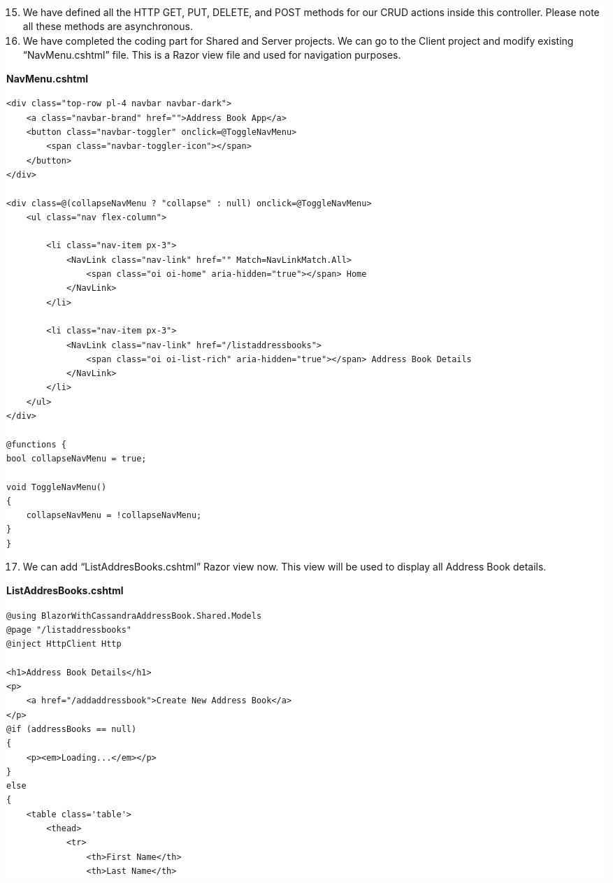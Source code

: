 15. We have defined all the HTTP GET, PUT, DELETE, and POST methods for our CRUD actions inside this controller. Please note all these methods are asynchronous.
16. We have completed the coding part for Shared and Server projects. We can go to the Client project and modify existing “NavMenu.cshtml” file. This is a Razor view file and used for navigation purposes.

**NavMenu.cshtml**
```
<div class="top-row pl-4 navbar navbar-dark">    
    <a class="navbar-brand" href="">Address Book App</a>    
    <button class="navbar-toggler" onclick=@ToggleNavMenu>    
        <span class="navbar-toggler-icon"></span>    
    </button>    
</div>    
    
<div class=@(collapseNavMenu ? "collapse" : null) onclick=@ToggleNavMenu>    
    <ul class="nav flex-column">    
    
        <li class="nav-item px-3">    
            <NavLink class="nav-link" href="" Match=NavLinkMatch.All>    
                <span class="oi oi-home" aria-hidden="true"></span> Home    
            </NavLink>    
        </li>    
    
        <li class="nav-item px-3">    
            <NavLink class="nav-link" href="/listaddressbooks">    
                <span class="oi oi-list-rich" aria-hidden="true"></span> Address Book Details    
            </NavLink>    
        </li>    
    </ul>    
</div>    
    
@functions {    
bool collapseNavMenu = true;    
    
void ToggleNavMenu()    
{    
    collapseNavMenu = !collapseNavMenu;    
}    
}    
```
17. We can add “ListAddresBooks.cshtml” Razor view now. This view will be used to display all Address Book details.

**ListAddresBooks.cshtml**
```
@using BlazorWithCassandraAddressBook.Shared.Models    
@page "/listaddressbooks"    
@inject HttpClient Http    
    
<h1>Address Book Details</h1>    
<p>    
    <a href="/addaddressbook">Create New Address Book</a>    
</p>    
@if (addressBooks == null)    
{    
    <p><em>Loading...</em></p>    
}    
else    
{    
    <table class='table'>    
        <thead>    
            <tr>    
                <th>First Name</th>    
                <th>Last Name</th>    
```